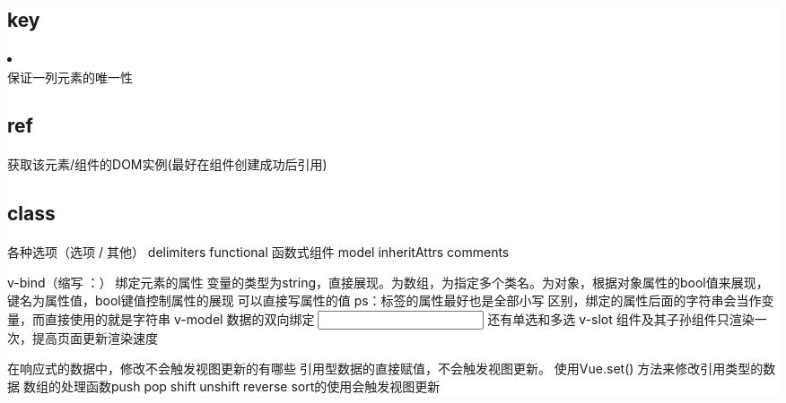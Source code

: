 ## key
<li v-for="item in items" :key="item.id"></li>
保证一列元素的唯一性

## ref
<div ref="divRef"></div>
获取该元素/组件的DOM实例(最好在组件创建成功后引用)

## class
<div class="class1"></div>
<div :class="['class1', { class2: true }]"></div>
















各种选项（选项 / 其他）
delimiters
functional
函数式组件
model
inheritAttrs
comments



v-bind（缩写 ：）
绑定元素的属性
<a v-bind:href="" :title="care"></a>
变量的类型为string，直接展现。为数组，为指定多个类名。为对象，根据对象属性的bool值来展现，键名为属性值，bool键值控制属性的展现
可以直接写属性的值
ps：标签的属性最好也是全部小写
<a class="asd"></a>
区别，绑定的属性后面的字符串会当作变量，而直接使用的就是字符串
v-model
数据的双向绑定
<input v-model="asd" type="text" />
还有单选和多选
v-slot
<my-component v-once :comment="msg"></my-component>
组件及其子孙组件只渲染一次，提高页面更新渲染速度





在响应式的数据中，修改不会触发视图更新的有哪些
引用型数据的直接赋值，不会触发视图更新。
使用Vue.set() 方法来修改引用类型的数据
数组的处理函数push pop shift unshift reverse sort的使用会触发视图更新